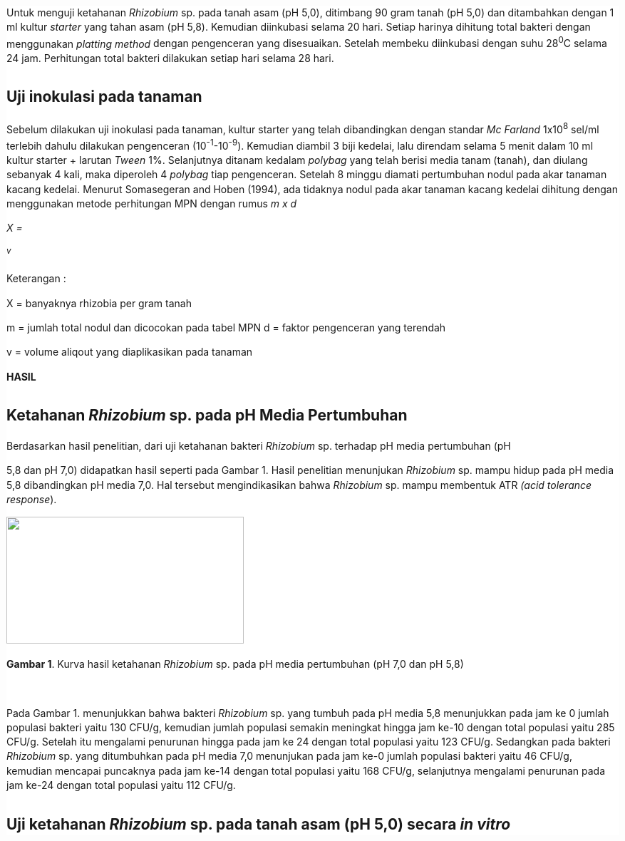 <p><span class="font7">Untuk menguji ketahanan </span><span class="font7" style="font-style:italic;">Rhizobium</span><span class="font7"> sp. pada tanah asam (pH 5,0), ditimbang 90 gram tanah (pH 5,0) dan ditambahkan dengan 1 ml kultur </span><span class="font7" style="font-style:italic;">starter</span><span class="font7"> yang tahan asam (pH 5,8). Kemudian diinkubasi selama 20 hari. Setiap harinya dihitung total bakteri dengan menggunakan </span><span class="font7" style="font-style:italic;">platting method</span><span class="font7"> dengan pengenceran yang disesuaikan. Setelah membeku diinkubasi dengan suhu 28<sup>0</sup>C selama 24 jam. Perhitungan total bakteri dilakukan setiap hari selama 28 hari.</span></p>
<h2><a name="bookmark18"></a><span class="font7" style="font-weight:bold;"><a name="bookmark19"></a>Uji inokulasi pada tanaman</span></h2>
<p><span class="font7">Sebelum dilakukan uji inokulasi pada tanaman, kultur starter yang telah dibandingkan dengan standar </span><span class="font7" style="font-style:italic;">Mc Farland</span><span class="font7"> 1x10<sup>8</sup> sel/ml terlebih dahulu dilakukan pengenceran (10<sup>-1</sup>-10<sup>-9</sup>). Kemudian diambil 3 biji kedelai, lalu direndam selama 5 menit dalam 10 ml kultur starter + larutan </span><span class="font7" style="font-style:italic;">Tween</span><span class="font7"> 1%. Selanjutnya ditanam kedalam </span><span class="font7" style="font-style:italic;">polybag</span><span class="font7"> yang telah berisi media tanam (tanah), dan diulang sebanyak 4 kali, maka diperoleh 4 </span><span class="font7" style="font-style:italic;">polybag</span><span class="font7"> tiap pengenceran. Setelah 8 minggu diamati pertumbuhan nodul pada akar tanaman kacang kedelai. Menurut Somasegeran and Hoben (1994), ada tidaknya nodul pada akar tanaman kacang kedelai dihitung dengan menggunakan metode perhitungan MPN dengan rumus </span><span class="font6" style="font-style:italic;">m x d</span></p>
<p><span class="font6" style="font-style:italic;">X =</span></p>
<p><span class="font6" style="font-style:italic;"><sup>v</sup></span></p>
<p><span class="font6">Keterangan :</span></p>
<p><span class="font6">X = banyaknya rhizobia per gram tanah</span></p>
<p><span class="font6">m = jumlah total nodul dan dicocokan pada tabel MPN d = faktor pengenceran yang terendah</span></p>
<p><span class="font6">v = volume aliqout yang diaplikasikan pada tanaman</span></p>
<p><span class="font7" style="font-weight:bold;">HASIL</span></p>
<h2><a name="bookmark20"></a><span class="font7" style="font-weight:bold;"><a name="bookmark21"></a>Ketahanan </span><span class="font7" style="font-weight:bold;font-style:italic;">Rhizobium</span><span class="font7" style="font-weight:bold;"> sp. pada pH Media Pertumbuhan</span></h2>
<p><span class="font7">Berdasarkan hasil penelitian, dari uji ketahanan bakteri </span><span class="font7" style="font-style:italic;">Rhizobium</span><span class="font7"> sp. terhadap pH media pertumbuhan (pH</span></p>
<p><span class="font7">5,8 dan pH 7,0) didapatkan hasil seperti pada Gambar 1. Hasil penelitian menunjukan </span><span class="font7" style="font-style:italic;">Rhizobium</span><span class="font7"> sp. mampu hidup pada pH media 5,8 dibandingkan pH media 7,0. Hal tersebut mengindikasikan bahwa </span><span class="font7" style="font-style:italic;">Rhizobium</span><span class="font7"> sp. mampu membentuk ATR </span><span class="font7" style="font-style:italic;">(acid tolerance response</span><span class="font7">).</span></p>
<div><img src="https://jurnal.harianregional.com/media/12070-1.jpg" alt="" style="width:250pt;height:133pt;">
<p><span class="font4" style="font-weight:bold;">Gambar 1</span><span class="font4">. Kurva hasil ketahanan </span><span class="font4" style="font-style:italic;">Rhizobium</span><span class="font4"> sp. pada pH media pertumbuhan (pH 7,0 dan pH 5,8)</span></p>
</div><br clear="all">
<p><span class="font7">Pada Gambar 1. menunjukkan bahwa bakteri </span><span class="font7" style="font-style:italic;">Rhizobium </span><span class="font7">sp. yang tumbuh pada pH media 5,8 menunjukkan pada jam ke 0 jumlah populasi bakteri yaitu 130 CFU/g, kemudian jumlah populasi semakin meningkat hingga jam ke-10 dengan total populasi yaitu 285 CFU/g. Setelah itu mengalami penurunan hingga pada jam ke 24 dengan total populasi yaitu 123 CFU/g. Sedangkan pada bakteri </span><span class="font7" style="font-style:italic;">Rhizobium</span><span class="font7"> sp. yang ditumbuhkan pada pH media 7,0 menunjukan pada jam ke-0 jumlah populasi bakteri yaitu 46 CFU/g, kemudian mencapai puncaknya pada jam ke-14 dengan total populasi yaitu 168 CFU/g, selanjutnya mengalami penurunan pada jam ke-24 dengan total populasi yaitu 112 CFU/g.</span></p>
<h2><a name="bookmark22"></a><span class="font7" style="font-weight:bold;"><a name="bookmark23"></a>Uji ketahanan </span><span class="font7" style="font-weight:bold;font-style:italic;">Rhizobium</span><span class="font7" style="font-weight:bold;"> sp. pada tanah asam (pH 5,0) secara </span><span class="font7" style="font-weight:bold;font-style:italic;">in vitro</span></h2>